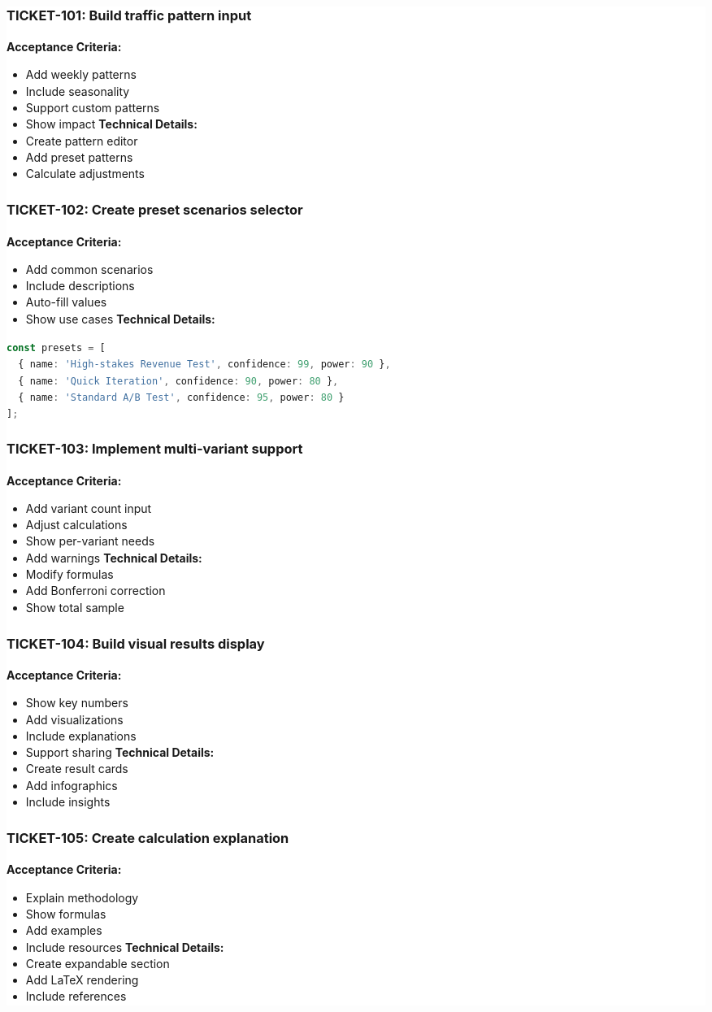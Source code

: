 ### TICKET-101: Build traffic pattern input
**Acceptance Criteria:**
- Add weekly patterns
- Include seasonality
- Support custom patterns
- Show impact
**Technical Details:**
- Create pattern editor
- Add preset patterns
- Calculate adjustments

### TICKET-102: Create preset scenarios selector
**Acceptance Criteria:**
- Add common scenarios
- Include descriptions
- Auto-fill values
- Show use cases
**Technical Details:**
```typescript
const presets = [
  { name: 'High-stakes Revenue Test', confidence: 99, power: 90 },
  { name: 'Quick Iteration', confidence: 90, power: 80 },
  { name: 'Standard A/B Test', confidence: 95, power: 80 }
];
```

### TICKET-103: Implement multi-variant support
**Acceptance Criteria:**
- Add variant count input
- Adjust calculations
- Show per-variant needs
- Add warnings
**Technical Details:**
- Modify formulas
- Add Bonferroni correction
- Show total sample

### TICKET-104: Build visual results display
**Acceptance Criteria:**
- Show key numbers
- Add visualizations
- Include explanations
- Support sharing
**Technical Details:**
- Create result cards
- Add infographics
- Include insights

### TICKET-105: Create calculation explanation
**Acceptance Criteria:**
- Explain methodology
- Show formulas
- Add examples
- Include resources
**Technical Details:**
- Create expandable section
- Add LaTeX rendering
- Include references
